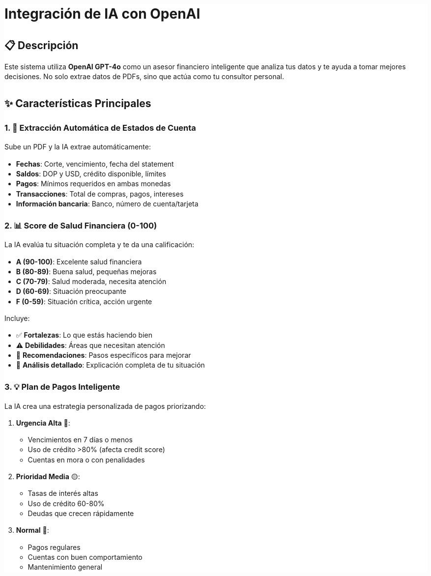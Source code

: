 # Integración de IA con OpenAI

## 📋 Descripción

Este sistema utiliza **OpenAI GPT-4o** como un asesor financiero inteligente que analiza tus datos y te ayuda a tomar mejores decisiones. No solo extrae datos de PDFs, sino que actúa como tu consultor personal.

## ✨ Características Principales

### 1. 🤖 Extracción Automática de Estados de Cuenta

Sube un PDF y la IA extrae automáticamente:

- **Fechas**: Corte, vencimiento, fecha del statement
- **Saldos**: DOP y USD, crédito disponible, límites
- **Pagos**: Mínimos requeridos en ambas monedas
- **Transacciones**: Total de compras, pagos, intereses
- **Información bancaria**: Banco, número de cuenta/tarjeta

### 2. 📊 Score de Salud Financiera (0-100)

La IA evalúa tu situación completa y te da una calificación:

- **A (90-100)**: Excelente salud financiera
- **B (80-89)**: Buena salud, pequeñas mejoras
- **C (70-79)**: Salud moderada, necesita atención
- **D (60-69)**: Situación preocupante
- **F (0-59)**: Situación crítica, acción urgente

Incluye:
- ✅ **Fortalezas**: Lo que estás haciendo bien
- ⚠️ **Debilidades**: Áreas que necesitan atención
- 🎯 **Recomendaciones**: Pasos específicos para mejorar
- 📝 **Análisis detallado**: Explicación completa de tu situación

### 3. 💡 Plan de Pagos Inteligente

La IA crea una estrategia personalizada de pagos priorizando:

1. **Urgencia Alta** 🔴: 
   - Vencimientos en 7 días o menos
   - Uso de crédito >80% (afecta credit score)
   - Cuentas en mora o con penalidades

2. **Prioridad Media** 🟡:
   - Tasas de interés altas
   - Uso de crédito 60-80%
   - Deudas que crecen rápidamente

3. **Normal** 🔵:
   - Pagos regulares
   - Cuentas con buen comportamiento
   - Mantenimiento general
